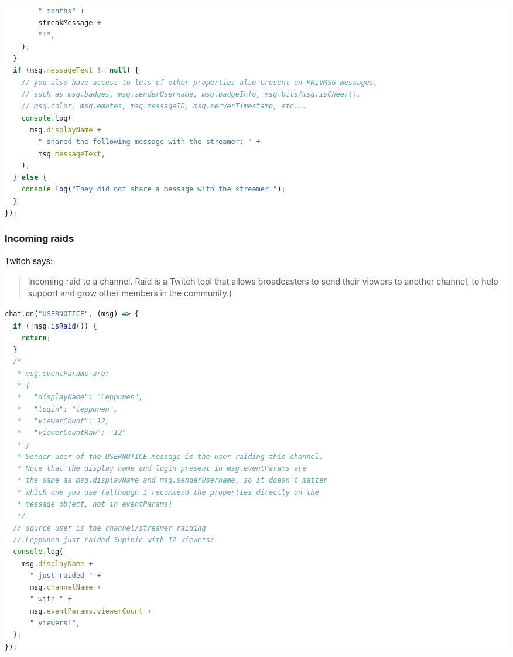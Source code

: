 ```javascript
        " months" +
        streakMessage +
        "!",
    );
  }
  if (msg.messageText != null) {
    // you also have access to lots of other properties also present on PRIVMSG messages,
    // such as msg.badges, msg.senderUsername, msg.badgeInfo, msg.bits/msg.isCheer(),
    // msg.color, msg.emotes, msg.messageID, msg.serverTimestamp, etc...
    console.log(
      msg.displayName +
        " shared the following message with the streamer: " +
        msg.messageText,
    );
  } else {
    console.log("They did not share a message with the streamer.");
  }
});
```

### Incoming raids

Twitch says:

> Incoming raid to a channel. Raid is a Twitch tool that allows broadcasters to
> send their viewers to another channel, to help support and grow other members
> in the community.)

```javascript
chat.on("USERNOTICE", (msg) => {
  if (!msg.isRaid()) {
    return;
  }
  /*
   * msg.eventParams are:
   * {
   *   "displayName": "Leppunen",
   *   "login": "leppunen",
   *   "viewerCount": 12,
   *   "viewerCountRaw": "12"
   * }
   * Sender user of the USERNOTICE message is the user raiding this channel.
   * Note that the display name and login present in msg.eventParams are
   * the same as msg.displayName and msg.senderUsername, so it doesn't matter
   * which one you use (although I recommend the properties directly on the
   * message object, not in eventParams)
   */
  // source user is the channel/streamer raiding
  // Leppunen just raided Supinic with 12 viewers!
  console.log(
    msg.displayName +
      " just raided " +
      msg.channelName +
      " with " +
      msg.eventParams.viewerCount +
      " viewers!",
  );
});
```
